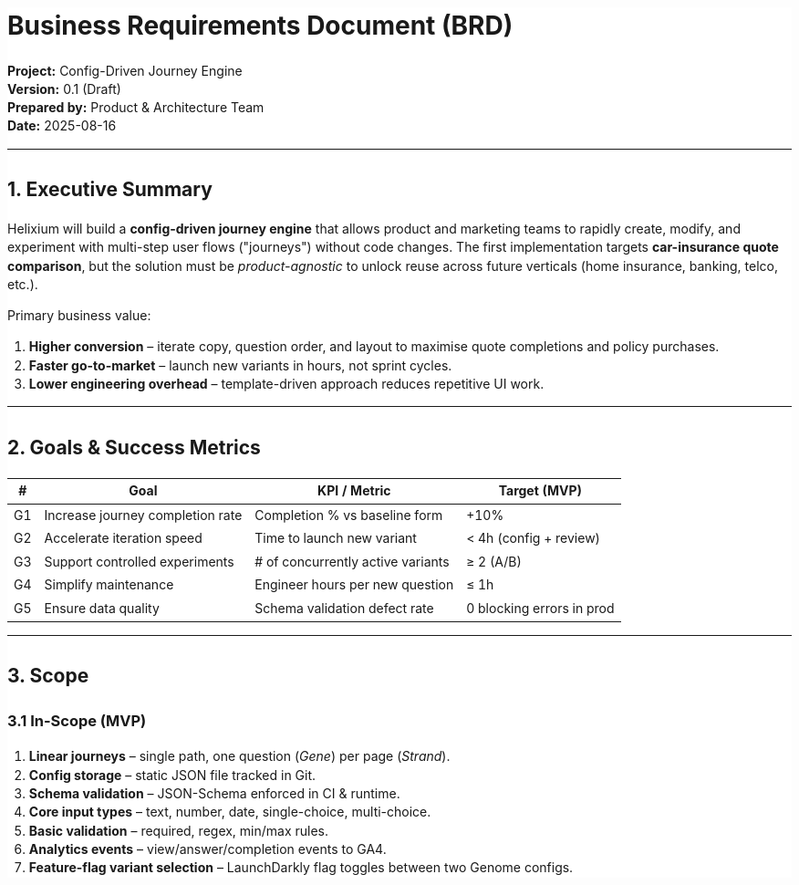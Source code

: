 # Business Requirements Document (BRD)

**Project:** Config-Driven Journey Engine  
**Version:** 0.1 (Draft)  
**Prepared by:** Product & Architecture Team  
**Date:** 2025-08-16

---

## 1. Executive Summary

Helixium will build a **config-driven journey engine** that allows product and marketing teams to rapidly create, modify, and experiment with multi-step user flows ("journeys") without code changes.  The first implementation targets **car-insurance quote comparison**, but the solution must be *product-agnostic* to unlock reuse across future verticals (home insurance, banking, telco, etc.).

Primary business value:

1. **Higher conversion** – iterate copy, question order, and layout to maximise quote completions and policy purchases.
2. **Faster go-to-market** – launch new variants in hours, not sprint cycles.
3. **Lower engineering overhead** – template-driven approach reduces repetitive UI work.

---

## 2. Goals & Success Metrics

| # | Goal | KPI / Metric | Target (MVP) |
|---|------|--------------|--------------|
| G1 | Increase journey completion rate | Completion % vs baseline form | +10% |
| G2 | Accelerate iteration speed | Time to launch new variant | < 4h (config + review) |
| G3 | Support controlled experiments | # of concurrently active variants | ≥ 2 (A/B) |
| G4 | Simplify maintenance | Engineer hours per new question | ≤ 1h |
| G5 | Ensure data quality | Schema validation defect rate | 0 blocking errors in prod |

---

## 3. Scope

### 3.1 In-Scope (MVP)

1. **Linear journeys** – single path, one question (*Gene*) per page (*Strand*).
2. **Config storage** – static JSON file tracked in Git.
3. **Schema validation** – JSON-Schema enforced in CI & runtime.
4. **Core input types** – text, number, date, single-choice, multi-choice.
5. **Basic validation** – required, regex, min/max rules.
6. **Analytics events** – view/answer/completion events to GA4.
7. **Feature-flag variant selection** – LaunchDarkly flag toggles between two Genome configs.

